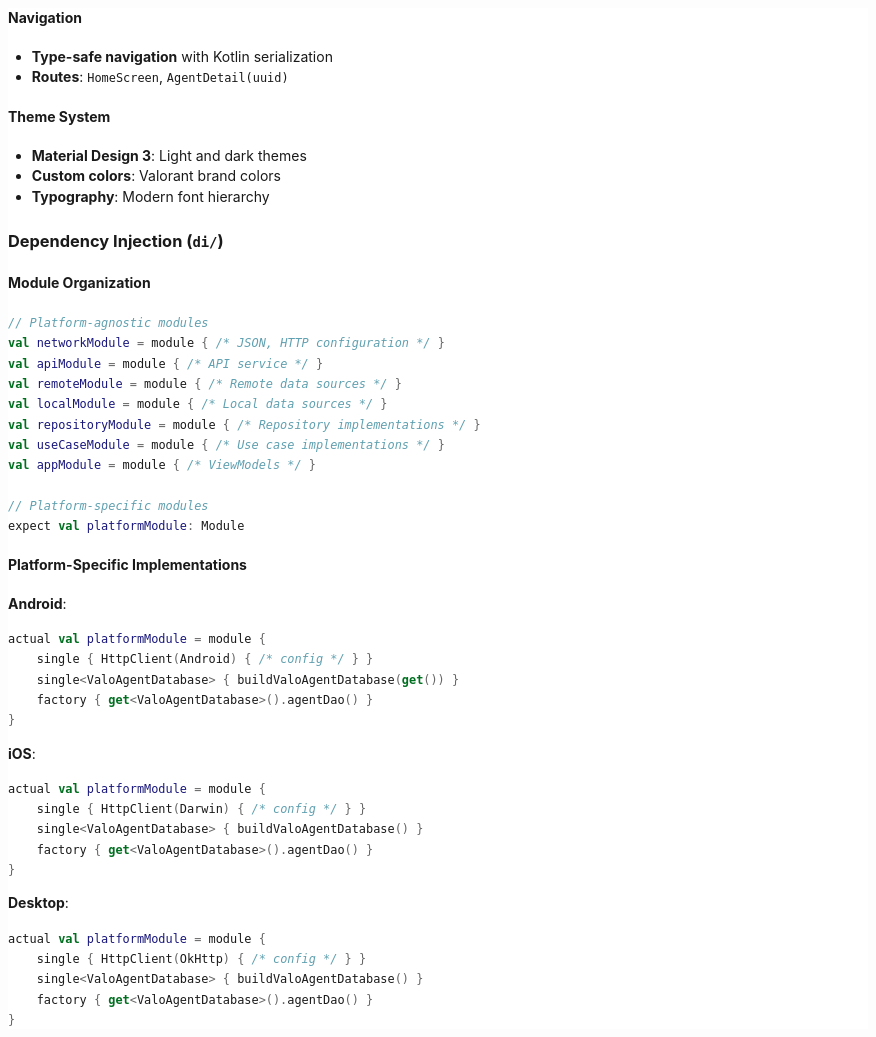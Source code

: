 #### Navigation
- **Type-safe navigation** with Kotlin serialization
- **Routes**: `HomeScreen`, `AgentDetail(uuid)`

#### Theme System
- **Material Design 3**: Light and dark themes
- **Custom colors**: Valorant brand colors
- **Typography**: Modern font hierarchy

### Dependency Injection (`di/`)

#### Module Organization
```kotlin
// Platform-agnostic modules
val networkModule = module { /* JSON, HTTP configuration */ }
val apiModule = module { /* API service */ }
val remoteModule = module { /* Remote data sources */ }
val localModule = module { /* Local data sources */ }
val repositoryModule = module { /* Repository implementations */ }
val useCaseModule = module { /* Use case implementations */ }
val appModule = module { /* ViewModels */ }

// Platform-specific modules
expect val platformModule: Module
```

#### Platform-Specific Implementations

**Android**:
```kotlin
actual val platformModule = module {
    single { HttpClient(Android) { /* config */ } }
    single<ValoAgentDatabase> { buildValoAgentDatabase(get()) }
    factory { get<ValoAgentDatabase>().agentDao() }
}
```

**iOS**:
```kotlin
actual val platformModule = module {
    single { HttpClient(Darwin) { /* config */ } }
    single<ValoAgentDatabase> { buildValoAgentDatabase() }
    factory { get<ValoAgentDatabase>().agentDao() }
}
```

**Desktop**:
```kotlin
actual val platformModule = module {
    single { HttpClient(OkHttp) { /* config */ } }
    single<ValoAgentDatabase> { buildValoAgentDatabase() }
    factory { get<ValoAgentDatabase>().agentDao() }
}
```
